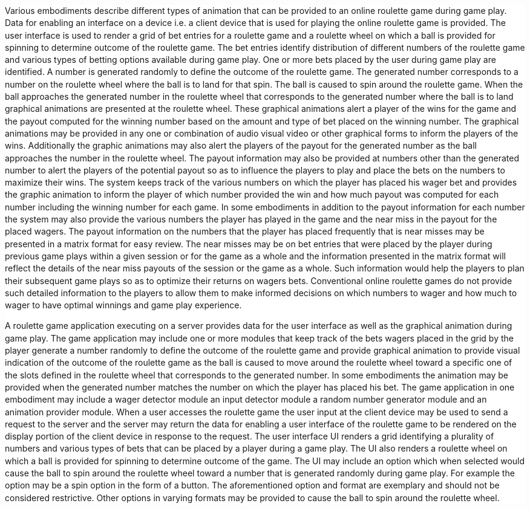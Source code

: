 Various embodiments describe different types of animation that can be provided to an online roulette game during game play. Data for enabling an interface on a device i.e. a client device that is used for playing the online roulette game is provided. The user interface is used to render a grid of bet entries for a roulette game and a roulette wheel on which a ball is provided for spinning to determine outcome of the roulette game. The bet entries identify distribution of different numbers of the roulette game and various types of betting options available during game play. One or more bets placed by the user during game play are identified. A number is generated randomly to define the outcome of the roulette game. The generated number corresponds to a number on the roulette wheel where the ball is to land for that spin. The ball is caused to spin around the roulette game. When the ball approaches the generated number in the roulette wheel that corresponds to the generated number where the ball is to land graphical animations are presented at the roulette wheel. These graphical animations alert a player of the wins for the game and the payout computed for the winning number based on the amount and type of bet placed on the winning number. The graphical animations may be provided in any one or combination of audio visual video or other graphical forms to inform the players of the wins. Additionally the graphic animations may also alert the players of the payout for the generated number as the ball approaches the number in the roulette wheel. The payout information may also be provided at numbers other than the generated number to alert the players of the potential payout so as to influence the players to play and place the bets on the numbers to maximize their wins. The system keeps track of the various numbers on which the player has placed his wager bet and provides the graphic animation to inform the player of which number provided the win and how much payout was computed for each number including the winning number for each game. In some embodiments in addition to the payout information for each number the system may also provide the various numbers the player has played in the game and the near miss in the payout for the placed wagers. The payout information on the numbers that the player has placed frequently that is near misses may be presented in a matrix format for easy review. The near misses may be on bet entries that were placed by the player during previous game plays within a given session or for the game as a whole and the information presented in the matrix format will reflect the details of the near miss payouts of the session or the game as a whole. Such information would help the players to plan their subsequent game plays so as to optimize their returns on wagers bets. Conventional online roulette games do not provide such detailed information to the players to allow them to make informed decisions on which numbers to wager and how much to wager to have optimal winnings and game play experience.

A roulette game application executing on a server provides data for the user interface as well as the graphical animation during game play. The game application may include one or more modules that keep track of the bets wagers placed in the grid by the player generate a number randomly to define the outcome of the roulette game and provide graphical animation to provide visual indication of the outcome of the roulette game as the ball is caused to move around the roulette wheel toward a specific one of the slots defined in the roulette wheel that corresponds to the generated number. In some embodiments the animation may be provided when the generated number matches the number on which the player has placed his bet. The game application in one embodiment may include a wager detector module an input detector module a random number generator module and an animation provider module. When a user accesses the roulette game the user input at the client device may be used to send a request to the server and the server may return the data for enabling a user interface of the roulette game to be rendered on the display portion of the client device in response to the request. The user interface UI renders a grid identifying a plurality of numbers and various types of bets that can be placed by a player during a game play. The UI also renders a roulette wheel on which a ball is provided for spinning to determine outcome of the game. The UI may include an option which when selected would cause the ball to spin around the roulette wheel toward a number that is generated randomly during game play. For example the option may be a spin option in the form of a button. The aforementioned option and format are exemplary and should not be considered restrictive. Other options in varying formats may be provided to cause the ball to spin around the roulette wheel.
